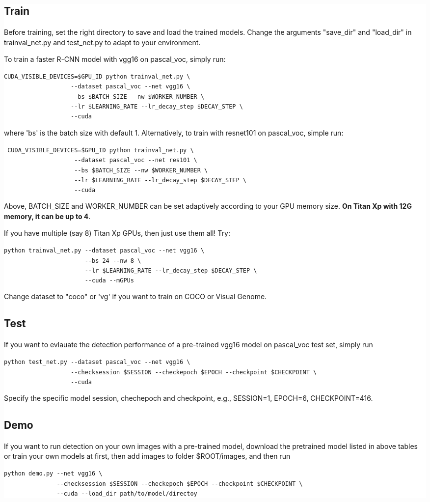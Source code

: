 ## Train

Before training, set the right directory to save and load the trained models. Change the arguments "save_dir" and "load_dir" in trainval_net.py and test_net.py to adapt to your environment.

To train a faster R-CNN model with vgg16 on pascal_voc, simply run:
```
CUDA_VISIBLE_DEVICES=$GPU_ID python trainval_net.py \
                   --dataset pascal_voc --net vgg16 \
                   --bs $BATCH_SIZE --nw $WORKER_NUMBER \
                   --lr $LEARNING_RATE --lr_decay_step $DECAY_STEP \
                   --cuda
```
where 'bs' is the batch size with default 1. Alternatively, to train with resnet101 on pascal_voc, simple run:
```
 CUDA_VISIBLE_DEVICES=$GPU_ID python trainval_net.py \
                    --dataset pascal_voc --net res101 \
                    --bs $BATCH_SIZE --nw $WORKER_NUMBER \
                    --lr $LEARNING_RATE --lr_decay_step $DECAY_STEP \
                    --cuda
```
Above, BATCH_SIZE and WORKER_NUMBER can be set adaptively according to your GPU memory size. **On Titan Xp with 12G memory, it can be up to 4**.

If you have multiple (say 8) Titan Xp GPUs, then just use them all! Try:
```
python trainval_net.py --dataset pascal_voc --net vgg16 \
                       --bs 24 --nw 8 \
                       --lr $LEARNING_RATE --lr_decay_step $DECAY_STEP \
                       --cuda --mGPUs

```

Change dataset to "coco" or 'vg' if you want to train on COCO or Visual Genome.

## Test

If you want to evlauate the detection performance of a pre-trained vgg16 model on pascal_voc test set, simply run
```
python test_net.py --dataset pascal_voc --net vgg16 \
                   --checksession $SESSION --checkepoch $EPOCH --checkpoint $CHECKPOINT \
                   --cuda
```
Specify the specific model session, chechepoch and checkpoint, e.g., SESSION=1, EPOCH=6, CHECKPOINT=416.

## Demo

If you want to run detection on your own images with a pre-trained model, download the pretrained model listed in above tables or train your own models at first, then add images to folder $ROOT/images, and then run
```
python demo.py --net vgg16 \
               --checksession $SESSION --checkepoch $EPOCH --checkpoint $CHECKPOINT \
               --cuda --load_dir path/to/model/directoy
```
